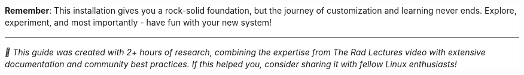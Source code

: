 **Remember**: This installation gives you a rock-solid foundation, but the journey of customization and learning never ends. Explore, experiment, and most importantly - have fun with your new system!

---

*📝 This guide was created with 2+ hours of research, combining the expertise from The Rad Lectures video with extensive documentation and community best practices. If this helped you, consider sharing it with fellow Linux enthusiasts!*